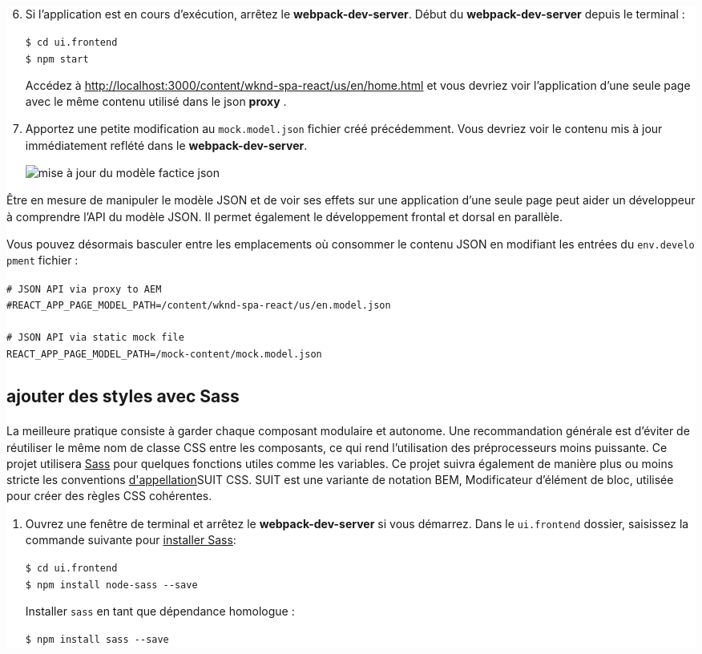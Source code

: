 6. Si l’application est en cours d’exécution, arrêtez le **webpack-dev-server**. Début du **webpack-dev-server** depuis le terminal :

   ```shell
   $ cd ui.frontend
   $ npm start
   ```

   Accédez à [http://localhost:3000/content/wknd-spa-react/us/en/home.html](http://localhost:3000/content/wknd-spa-react/us/en/home.html) et vous devriez voir l’application d’une seule page avec le même contenu utilisé dans le json **proxy** .

7. Apportez une petite modification au `mock.model.json` fichier créé précédemment. Vous devriez voir le contenu mis à jour immédiatement reflété dans le **webpack-dev-server**.

   ![mise à jour du modèle factice json](./assets/integrate-spa/webpack-mock-model.gif)

Être en mesure de manipuler le modèle JSON et de voir ses effets sur une application d’une seule page peut aider un développeur à comprendre l’API du modèle JSON. Il permet également le développement frontal et dorsal en parallèle.

Vous pouvez désormais basculer entre les emplacements où consommer le contenu JSON en modifiant les entrées du `env.development` fichier :

```plain
# JSON API via proxy to AEM
#REACT_APP_PAGE_MODEL_PATH=/content/wknd-spa-react/us/en.model.json

# JSON API via static mock file
REACT_APP_PAGE_MODEL_PATH=/mock-content/mock.model.json
```

## ajouter des styles avec Sass

La meilleure pratique consiste à garder chaque composant modulaire et autonome. Une recommandation générale est d’éviter de réutiliser le même nom de classe CSS entre les composants, ce qui rend l’utilisation des préprocesseurs moins puissante. Ce projet utilisera [Sass](https://sass-lang.com/) pour quelques fonctions utiles comme les variables. Ce projet suivra également de manière plus ou moins stricte les conventions [d&#39;appellation](https://github.com/suitcss/suit/blob/master/doc/components.md)SUIT CSS. SUIT est une variante de notation BEM, Modificateur d’élément de bloc, utilisée pour créer des règles CSS cohérentes.

1. Ouvrez une fenêtre de terminal et arrêtez le **webpack-dev-server** si vous démarrez. Dans le `ui.frontend` dossier, saisissez la commande suivante pour [installer Sass](https://create-react-app.dev/docs/adding-a-sass-stylesheet):

   ```shell
   $ cd ui.frontend
   $ npm install node-sass --save
   ```

   Installer `sass` en tant que dépendance homologue :

   ```shell
   $ npm install sass --save
   ```
